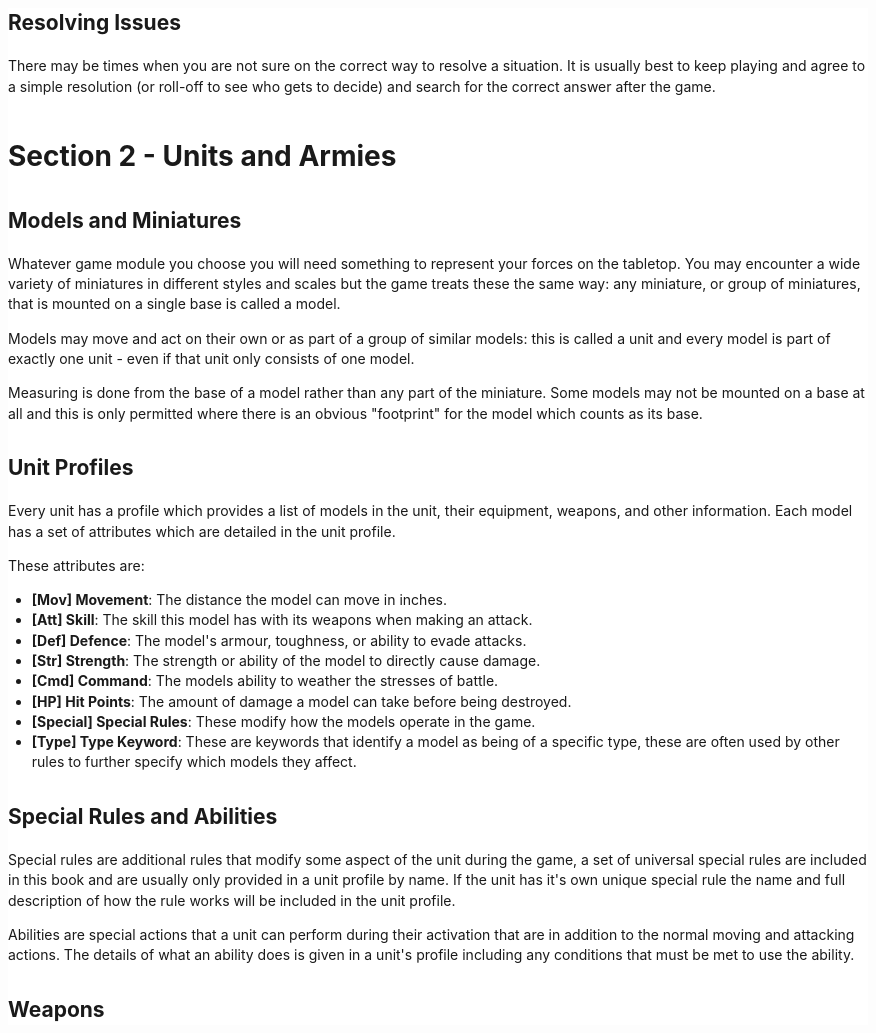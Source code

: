 ## Resolving Issues

There may be times when you are not sure on the correct way to resolve a situation. It is usually best to keep playing and agree to a simple resolution (or roll-off to see who gets to decide) and search for the correct answer after the game.

Section 2 - Units and Armies
============================

## Models and Miniatures

Whatever game module you choose you will need something to represent your forces on the tabletop. You may encounter a wide variety of miniatures in different styles and scales but the game treats these the same way: any miniature, or group of miniatures, that is mounted on a single base is called a model.

Models may move and act on their own or as part of a group of similar models: this is called a unit and every model is part of exactly one unit - even if that unit only consists of one model.

Measuring is done from the base of a model rather than any part of the miniature. Some models may not be mounted on a base at all and this is only permitted where there is an obvious "footprint" for the model which counts as its base.

## Unit Profiles

Every unit has a profile which provides a list of models in the unit, their equipment, weapons, and other information. Each model has a set of attributes which are detailed in the unit profile.

These attributes are:

- **[Mov] Movement**: The distance the model can move in inches.
- **[Att] Skill**: The skill this model has with its weapons when making an attack.
- **[Def] Defence**: The model's armour, toughness, or ability to evade attacks.
- **[Str] Strength**: The strength or ability of the model to directly cause damage.
- **[Cmd] Command**: The models ability to weather the stresses of battle.
- **[HP] Hit Points**: The amount of damage a model can take before being destroyed.
- **[Special] Special Rules**: These modify how the models operate in the game.
- **[Type] Type Keyword**: These are keywords that identify a model as being of a specific type, these are often used by other rules to further specify which models they affect.

## Special Rules and Abilities

Special rules are additional rules that modify some aspect of the unit during the game, a set of universal special rules are included in this book and are usually only provided in a unit profile by name. If the unit has it's own unique special rule the name and full description of how the rule works will be included in the unit profile.

Abilities are special actions that a unit can perform during their activation that are in addition to the normal moving and attacking actions. The details of what an ability does is given in a unit's profile including any conditions that must be met to use the ability.

## Weapons
